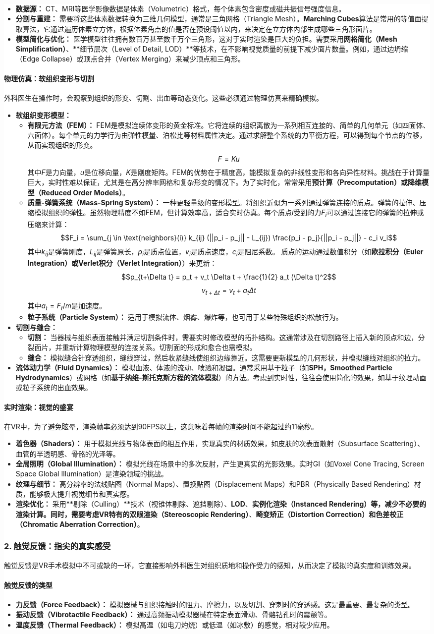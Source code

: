 *   **数据源：** CT、MRI等医学影像数据是体素（Volumetric）格式，每个体素包含密度或磁共振信号强度信息。
*   **分割与重建：** 需要将这些体素数据转换为三维几何模型，通常是三角网格（Triangle Mesh）。**Marching Cubes**算法是常用的等值面提取算法，它通过遍历体素立方体，根据体素角点的值是否在预设阈值以内，来决定在立方体内部生成哪些三角形面片。
*   **模型简化与优化：** 医学模型往往拥有数百万甚至数千万个三角形，这对于实时渲染是巨大的负担。需要采用**网格简化（Mesh Simplification）**、**细节层次（Level of Detail, LOD）**等技术，在不影响视觉质量的前提下减少面片数量。例如，通过边坍缩（Edge Collapse）或顶点合并（Vertex Merging）来减少顶点和三角形。

#### 物理仿真：软组织变形与切割

外科医生在操作时，会观察到组织的形变、切割、出血等动态变化。这些必须通过物理仿真来精确模拟。

*   **软组织变形模型：**
    *   **有限元方法（FEM）：** FEM是模拟连续体变形的黄金标准。它将连续的组织离散为一系列相互连接的、简单的几何单元（如四面体、六面体）。每个单元的力学行为由弹性模量、泊松比等材料属性决定。通过求解整个系统的力平衡方程，可以得到每个节点的位移，从而实现组织的形变。
        $$F = K u$$
        其中$F$是力向量，$u$是位移向量，$K$是刚度矩阵。FEM的优势在于精度高，能模拟复杂的非线性变形和各向异性材料。挑战在于计算量巨大，实时性难以保证，尤其是在高分辨率网格和复杂形变的情况下。为了实时化，常常采用**预计算（Precomputation）**或**降维模型（Reduced Order Models）**。
    *   **质量-弹簧系统（Mass-Spring System）：** 一种更轻量级的变形模型。将组织近似为一系列通过弹簧连接的质点。弹簧的拉伸、压缩模拟组织的弹性。虽然物理精度不如FEM，但计算效率高，适合实时仿真。每个质点$i$受到的力$F_i$可以通过连接它的弹簧的拉伸或压缩来计算：
        $$F_i = \sum_{j \in \text{neighbors}(i)} k_{ij} (||p_i - p_j|| - L_{ij}) \frac{p_i - p_j}{||p_i - p_j||} - c_i v_i$$
        其中$k_{ij}$是弹簧刚度，$L_{ij}$是弹簧原长，$p_i$是质点位置，$v_i$是质点速度，$c_i$是阻尼系数。
        质点的运动通过数值积分（如**欧拉积分（Euler Integration）**或**Verlet积分（Verlet Integration）**）来更新：
        $$p_{t+\Delta t} = p_t + v_t \Delta t + \frac{1}{2} a_t (\Delta t)^2$$
        $$v_{t+\Delta t} = v_t + a_t \Delta t$$
        其中$a_t = F_t / m$是加速度。
    *   **粒子系统（Particle System）：** 适用于模拟流体、烟雾、爆炸等，也可用于某些特殊组织的松散行为。
*   **切割与缝合：**
    *   **切割：** 当器械与组织表面接触并满足切割条件时，需要实时修改模型的拓扑结构。这通常涉及在切割路径上插入新的顶点和边，分裂面片，并重新计算物理模型的连接关系。切割面的形成和愈合也需模拟。
    *   **缝合：** 模拟缝合针穿透组织，缝线穿过，然后收紧缝线使组织边缘靠近。这需要更新模型的几何形状，并模拟缝线对组织的拉力。
*   **流体动力学（Fluid Dynamics）：** 模拟血液、体液的流动、喷溅和凝固。通常采用基于粒子（如**SPH，Smoothed Particle Hydrodynamics**）或网格（如**基于纳维-斯托克斯方程的流体模拟**）的方法。考虑到实时性，往往会使用简化的效果，如基于纹理动画或粒子系统的出血效果。

#### 实时渲染：视觉的盛宴

在VR中，为了避免眩晕，渲染帧率必须达到90FPS以上，这意味着每帧的渲染时间不能超过约11毫秒。

*   **着色器（Shaders）：** 用于模拟光线与物体表面的相互作用，实现真实的材质效果，如皮肤的次表面散射（Subsurface Scattering）、血管的半透明感、骨骼的光泽等。
*   **全局照明（Global Illumination）：** 模拟光线在场景中的多次反射，产生更真实的光影效果。实时GI（如Voxel Cone Tracing, Screen Space Global Illumination）是渲染领域的挑战。
*   **纹理与细节：** 高分辨率的法线贴图（Normal Maps）、置换贴图（Displacement Maps）和PBR（Physically Based Rendering）材质，能够极大提升视觉细节和真实感。
*   **渲染优化：** 采用**剔除（Culling）**技术（视锥体剔除、遮挡剔除）、**LOD**、**实例化渲染（Instanced Rendering）**等，减少不必要的渲染计算。同时，需要考虑VR特有的**双眼渲染（Stereoscopic Rendering）**、**畸变矫正（Distortion Correction）**和**色差校正（Chromatic Aberration Correction）**。

### 2. 触觉反馈：指尖的真实感受

触觉反馈是VR手术模拟中不可或缺的一环，它直接影响外科医生对组织质地和操作受力的感知，从而决定了模拟的真实度和训练效果。

#### 触觉反馈的类型

*   **力反馈（Force Feedback）：** 模拟器械与组织接触时的阻力、摩擦力，以及切割、穿刺时的穿透感。这是最重要、最复杂的类型。
*   **振动反馈（Vibrotactile Feedback）：** 通过高频振动模拟器械在特定表面滑动、骨骼钻孔时的震颤等。
*   **温度反馈（Thermal Feedback）：** 模拟高温（如电刀灼烧）或低温（如冰敷）的感觉，相对较少应用。
